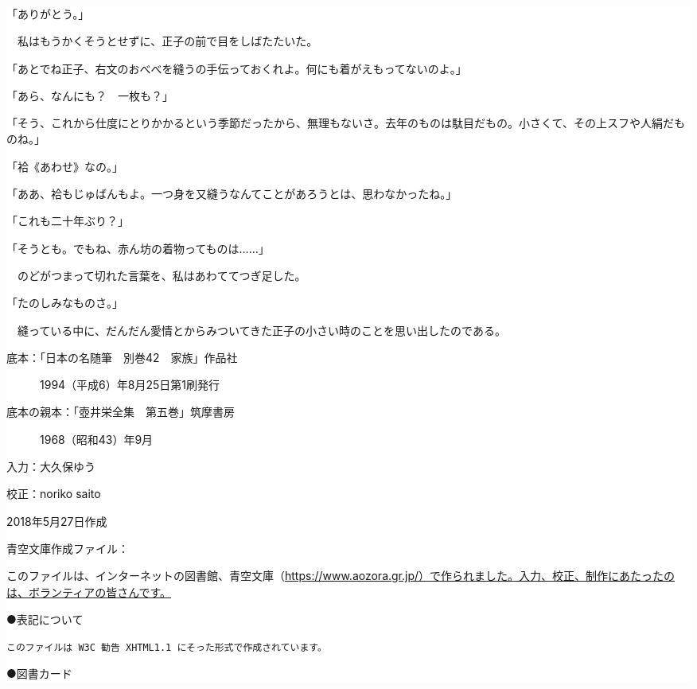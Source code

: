 「ありがとう。」

　私はもうかくそうとせずに、正子の前で目をしばたたいた。

「あとでね正子、右文のおべべを縫うの手伝っておくれよ。何にも着がえもってないのよ。」

「あら、なんにも？　一枚も？」

「そう、これから仕度にとりかかるという季節だったから、無理もないさ。去年のものは駄目だもの。小さくて、その上スフや人絹だものね。」

「袷《あわせ》なの。」

「ああ、袷もじゅばんもよ。一つ身を又縫うなんてことがあろうとは、思わなかったね。」

「これも二十年ぶり？」

「そうとも。でもね、赤ん坊の着物ってものは……」

　のどがつまって切れた言葉を、私はあわててつぎ足した。

「たのしみなものさ。」

　縫っている中に、だんだん愛情とからみついてきた正子の小さい時のことを思い出したのである。













底本：「日本の名随筆　別巻42　家族」作品社

　　　1994（平成6）年8月25日第1刷発行

底本の親本：「壺井栄全集　第五巻」筑摩書房

　　　1968（昭和43）年9月

入力：大久保ゆう

校正：noriko saito

2018年5月27日作成

青空文庫作成ファイル：

このファイルは、インターネットの図書館、青空文庫（https://www.aozora.gr.jp/）で作られました。入力、校正、制作にあたったのは、ボランティアの皆さんです。











●表記について


	このファイルは W3C 勧告 XHTML1.1 にそった形式で作成されています。







●図書カード